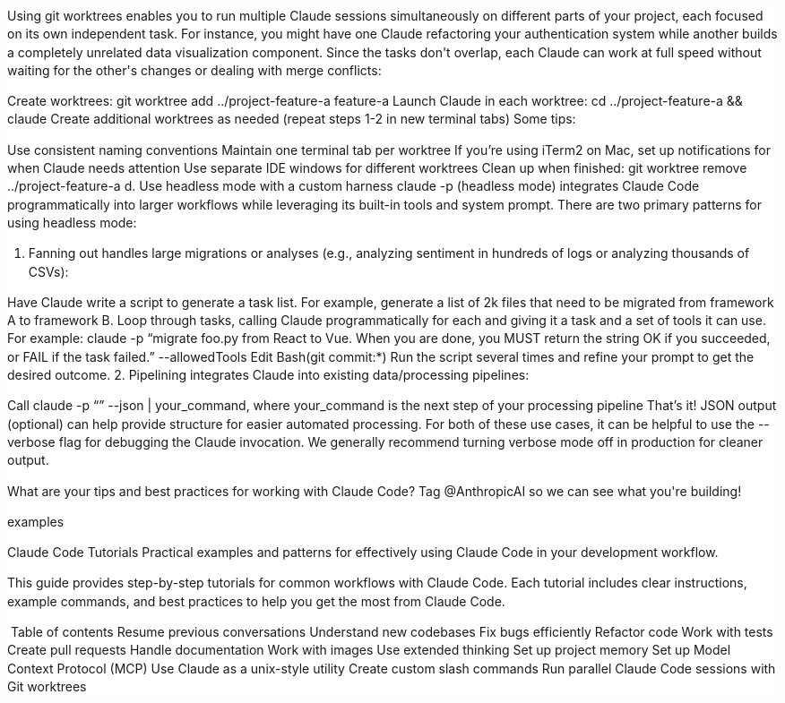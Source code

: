 Using git worktrees enables you to run multiple Claude sessions simultaneously on different parts of your project, each focused on its own independent task. For instance, you might have one Claude refactoring your authentication system while another builds a completely unrelated data visualization component. Since the tasks don't overlap, each Claude can work at full speed without waiting for the other's changes or dealing with merge conflicts:

Create worktrees: git worktree add ../project-feature-a feature-a
Launch Claude in each worktree: cd ../project-feature-a && claude
Create additional worktrees as needed (repeat steps 1-2 in new terminal tabs)
Some tips:

Use consistent naming conventions
Maintain one terminal tab per worktree
If you’re using iTerm2 on Mac, set up notifications for when Claude needs attention
Use separate IDE windows for different worktrees
Clean up when finished: git worktree remove ../project-feature-a
d. Use headless mode with a custom harness
claude -p (headless mode) integrates Claude Code programmatically into larger workflows while leveraging its built-in tools and system prompt. There are two primary patterns for using headless mode:

1. Fanning out handles large migrations or analyses (e.g., analyzing sentiment in hundreds of logs or analyzing thousands of CSVs):

Have Claude write a script to generate a task list. For example, generate a list of 2k files that need to be migrated from framework A to framework B.
Loop through tasks, calling Claude programmatically for each and giving it a task and a set of tools it can use. For example: claude -p “migrate foo.py from React to Vue. When you are done, you MUST return the string OK if you succeeded, or FAIL if the task failed.” --allowedTools Edit Bash(git commit:\*)
Run the script several times and refine your prompt to get the desired outcome. 2. Pipelining integrates Claude into existing data/processing pipelines:

Call claude -p “<your prompt>” --json | your_command, where your_command is the next step of your processing pipeline
That’s it! JSON output (optional) can help provide structure for easier automated processing.
For both of these use cases, it can be helpful to use the --verbose flag for debugging the Claude invocation. We generally recommend turning verbose mode off in production for cleaner output.

What are your tips and best practices for working with Claude Code? Tag @AnthropicAI so we can see what you're building!

examples

Claude Code
Tutorials
Practical examples and patterns for effectively using Claude Code in your development workflow.

This guide provides step-by-step tutorials for common workflows with Claude Code. Each tutorial includes clear instructions, example commands, and best practices to help you get the most from Claude Code.

​
Table of contents
Resume previous conversations
Understand new codebases
Fix bugs efficiently
Refactor code
Work with tests
Create pull requests
Handle documentation
Work with images
Use extended thinking
Set up project memory
Set up Model Context Protocol (MCP)
Use Claude as a unix-style utility
Create custom slash commands
Run parallel Claude Code sessions with Git worktrees
​